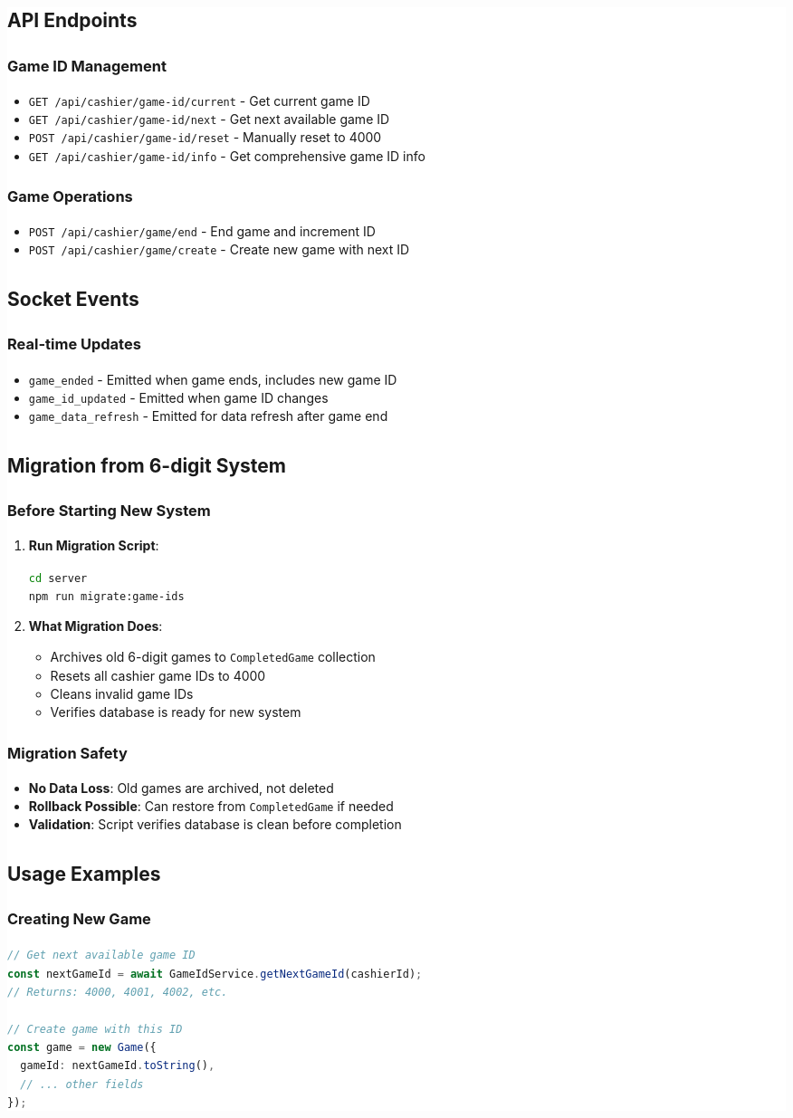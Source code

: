 ## **API Endpoints**

### **Game ID Management**
- `GET /api/cashier/game-id/current` - Get current game ID
- `GET /api/cashier/game-id/next` - Get next available game ID
- `POST /api/cashier/game-id/reset` - Manually reset to 4000
- `GET /api/cashier/game-id/info` - Get comprehensive game ID info

### **Game Operations**
- `POST /api/cashier/game/end` - End game and increment ID
- `POST /api/cashier/game/create` - Create new game with next ID

## **Socket Events**

### **Real-time Updates**
- `game_ended` - Emitted when game ends, includes new game ID
- `game_id_updated` - Emitted when game ID changes
- `game_data_refresh` - Emitted for data refresh after game end

## **Migration from 6-digit System**

### **Before Starting New System**
1. **Run Migration Script**:
   ```bash
   cd server
   npm run migrate:game-ids
   ```

2. **What Migration Does**:
   - Archives old 6-digit games to `CompletedGame` collection
   - Resets all cashier game IDs to 4000
   - Cleans invalid game IDs
   - Verifies database is ready for new system

### **Migration Safety**
- **No Data Loss**: Old games are archived, not deleted
- **Rollback Possible**: Can restore from `CompletedGame` if needed
- **Validation**: Script verifies database is clean before completion

## **Usage Examples**

### **Creating New Game**
```typescript
// Get next available game ID
const nextGameId = await GameIdService.getNextGameId(cashierId);
// Returns: 4000, 4001, 4002, etc.

// Create game with this ID
const game = new Game({
  gameId: nextGameId.toString(),
  // ... other fields
});
```
